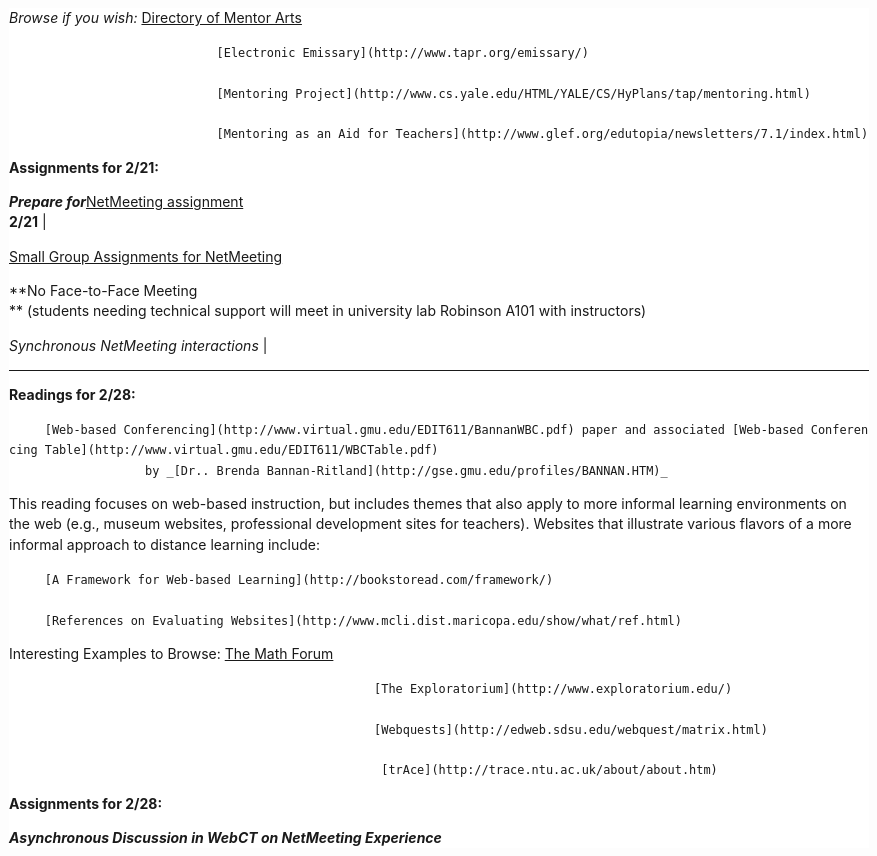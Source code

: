 

_Browse if you wish:_   [Directory of Mentor
Arts](http://www.peer.ca/mentor.html)

                                 [Electronic Emissary](http://www.tapr.org/emissary/)  

                                 [Mentoring Project](http://www.cs.yale.edu/HTML/YALE/CS/HyPlans/tap/mentoring.html) 

                                 [Mentoring as an Aid for Teachers](http://www.glef.org/edutopia/newsletters/7.1/index.html)

                               



**Assignments for 2/21:**

**_Prepare for_**[NetMeeting
assignment](http://www.virtual.gmu.edu/EDIT611/NetMeeting.html)  
**2/21** |

[Small Group Assignments for
NetMeeting](http://www.virtual.gmu.edu/EDIT611/NMGroups.html)

**No Face-to-Face Meeting  
** (students needing technical support will meet in university lab Robinson
A101 with instructors)

_Synchronous NetMeeting interactions_ |

****

**Readings for 2/28:**  

         [Web-based Conferencing](http://www.virtual.gmu.edu/EDIT611/BannanWBC.pdf) paper and associated [Web-based Conferencing Table](http://www.virtual.gmu.edu/EDIT611/WBCTable.pdf)  
                       by _[Dr.. Brenda Bannan-Ritland](http://gse.gmu.edu/profiles/BANNAN.HTM)_

This reading focuses on web-based instruction, but includes themes that also
apply to more informal learning environments on the web (e.g., museum
websites, professional development sites for teachers). Websites that
illustrate various flavors of a more informal approach to distance learning
include:

         [A Framework for Web-based Learning](http://bookstoread.com/framework/)

         [References on Evaluating Websites](http://www.mcli.dist.maricopa.edu/show/what/ref.html)



Interesting Examples to Browse:    [The Math
Forum](http://forum.swarthmore.edu/)

                                                       [The Exploratorium](http://www.exploratorium.edu/)

                                                       [Webquests](http://edweb.sdsu.edu/webquest/matrix.html)

                                                        [trAce](http://trace.ntu.ac.uk/about/about.htm)



**Assignments for 2/28:**

**_Asynchronous Discussion in WebCT on NetMeeting Experience_**
